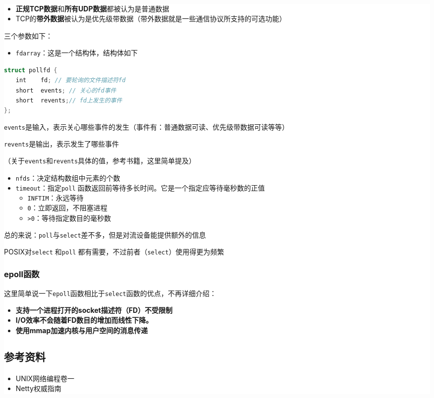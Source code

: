 - **正规TCP数据**和**所有UDP数据**都被认为是普通数据
- TCP的**带外数据**被认为是优先级带数据（带外数据就是一些通信协议所支持的可选功能）

三个参数如下：

- `fdarray`：这是一个结构体，结构体如下

```c
struct pollfd {
　　int    fd; // 要轮询的文件描述符fd
　　short  events; // 关心的fd事件
　　short  revents;// fd上发生的事件
};
```

`events`是输入，表示关心哪些事件的发生（事件有：普通数据可读、优先级带数据可读等等）

`revents`是输出，表示发生了哪些事件

（关于`events`和`revents`具体的值，参考书籍，这里简单提及）

- `nfds`：决定结构数组中元素的个数
- `timeout`：指定`poll` 函数返回前等待多长时间。它是一个指定应等待毫秒数的正值
  - `INFTIM`：永远等待
  - `0`：立即返回，不阻塞进程
  - `>0`：等待指定数目的毫秒数

总的来说：`poll`与`select`差不多，但是对流设备能提供额外的信息

POSIX对`select` 和`poll` 都有需要，不过前者（`select`）使用得更为频繁

### epoll函数

这里简单说一下`epoll`函数相比于`select`函数的优点，不再详细介绍：

- **支持一个进程打开的socket描述符（FD）不受限制**
- **I/O效率不会随着FD数目的增加而线性下降。**
- **使用mmap加速内核与用户空间的消息传递**

## 参考资料

- UNIX网络编程卷一
- Netty权威指南





